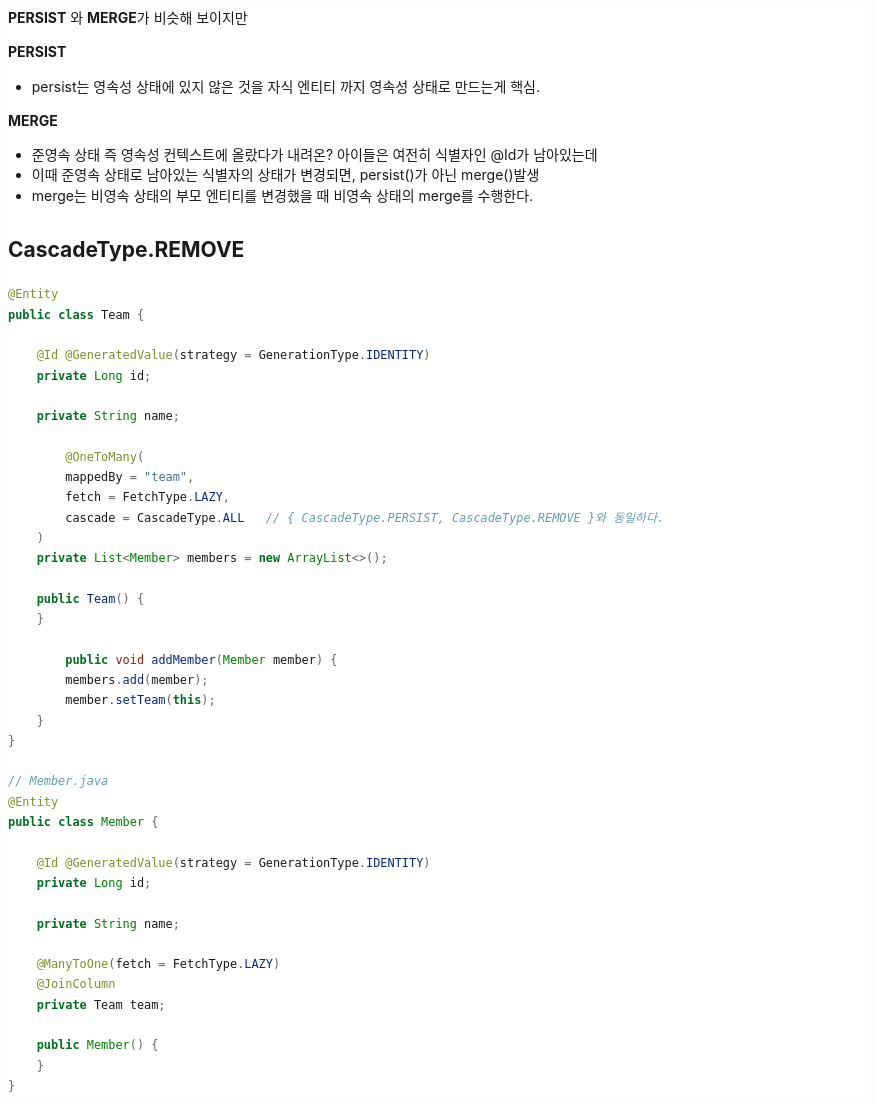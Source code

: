 **PERSIST** 와 **MERGE**가 비슷해 보이지만 

**PERSIST** 

- persist는 영속성 상태에 있지 않은 것을 자식 엔티티 까지 영속성 상태로 만드는게 핵심.

**MERGE**

- 준영속 상태 즉 영속성 컨텍스트에 올랐다가 내려온? 아이들은 여전히 식별자인 @Id가 남아있는데
- 이때 준영속 상태로 남아있는 식별자의 상태가 변경되면, persist()가 아닌 merge()발생
- merge는 비영속 상태의 부모 엔티티를 변경했을 때 비영속 상태의 merge를 수행한다.

## **CascadeType.REMOVE**

```java
@Entity
public class Team {

    @Id @GeneratedValue(strategy = GenerationType.IDENTITY)
    private Long id;

    private String name;

		@OneToMany(
        mappedBy = "team",
        fetch = FetchType.LAZY,
        cascade = CascadeType.ALL   // { CascadeType.PERSIST, CascadeType.REMOVE }와 동일하다.
    )
    private List<Member> members = new ArrayList<>();

    public Team() {
    }

		public void addMember(Member member) {
        members.add(member);
        member.setTeam(this);
    }
}

// Member.java
@Entity
public class Member {

    @Id @GeneratedValue(strategy = GenerationType.IDENTITY)
    private Long id;

    private String name;

    @ManyToOne(fetch = FetchType.LAZY)
    @JoinColumn
    private Team team;

    public Member() {
    }
}
```

